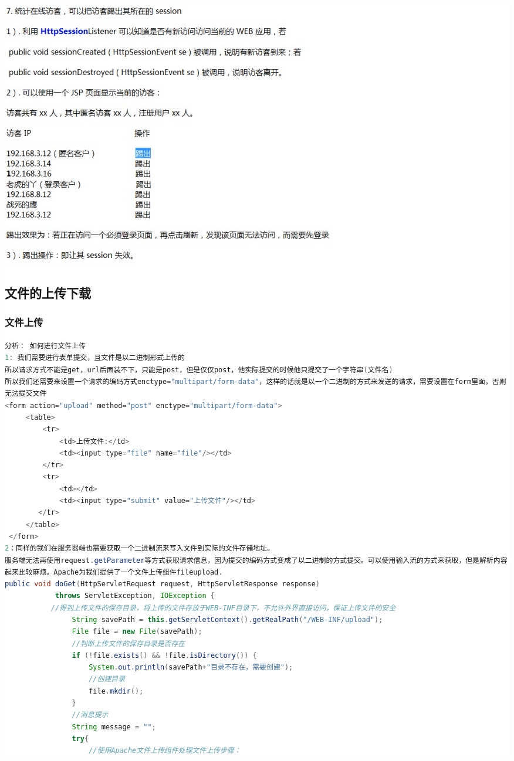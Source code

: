 ![JAVAWEB_REVIEW90.png](https://github.com/zhaodahan/zhao_Note/blob/master/wiki_img/JAVAWEB_REVIEW90.png?raw=true)

## 文件的上传下载

### 文件上传

```java
分析： 如何进行文件上传
1: 我们需要进行表单提交，且文件是以二进制形式上传的
所以请求方式不能是get，url后面装不下，只能是post，但是仅仅post，他实际提交的时候他只提交了一个字符串(文件名)
所以我们还需要来设置一个请求的编码方式enctype="multipart/form-data"，这样的话就是以一个二进制的方式来发送的请求，需要设置在form里面，否则无法提交文件
<form action="upload" method="post" enctype="multipart/form-data">
     <table>
         <tr>
             <td>上传文件:</td>
             <td><input type="file" name="file"/></td>
         </tr>
         <tr>
             <td></td>
             <td><input type="submit" value="上传文件"/></td>
        </tr>
     </table>
 </form>
2：同样的我们在服务器端也需要获取一个二进制流来写入文件到实际的文件存储地址。
服务端无法再使用request.getParameter等方式获取请求信息，因为提交的编码方式变成了以二进制的方式提交。可以使用输入流的方式来获取，但是解析内容起来比较麻烦。Apache为我们提供了一个文件上传组件fileupload.
public void doGet(HttpServletRequest request, HttpServletResponse response)
            throws ServletException, IOException {
           //得到上传文件的保存目录，将上传的文件存放于WEB-INF目录下，不允许外界直接访问，保证上传文件的安全
                String savePath = this.getServletContext().getRealPath("/WEB-INF/upload");
                File file = new File(savePath);
                //判断上传文件的保存目录是否存在
                if (!file.exists() && !file.isDirectory()) {
                    System.out.println(savePath+"目录不存在，需要创建");
                    //创建目录
                    file.mkdir();
                }
                //消息提示
                String message = "";
                try{
                    //使用Apache文件上传组件处理文件上传步骤：
```